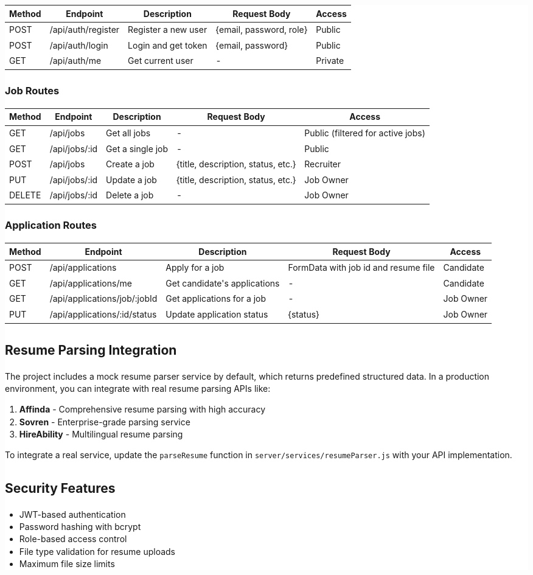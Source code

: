| Method | Endpoint           | Description         | Request Body            | Access  |
| ------ | ------------------ | ------------------- | ----------------------- | ------- |
| POST   | /api/auth/register | Register a new user | {email, password, role} | Public  |
| POST   | /api/auth/login    | Login and get token | {email, password}       | Public  |
| GET    | /api/auth/me       | Get current user    | -                       | Private |

### Job Routes

| Method | Endpoint      | Description      | Request Body                       | Access                            |
| ------ | ------------- | ---------------- | ---------------------------------- | --------------------------------- |
| GET    | /api/jobs     | Get all jobs     | -                                  | Public (filtered for active jobs) |
| GET    | /api/jobs/:id | Get a single job | -                                  | Public                            |
| POST   | /api/jobs     | Create a job     | {title, description, status, etc.} | Recruiter                         |
| PUT    | /api/jobs/:id | Update a job     | {title, description, status, etc.} | Job Owner                         |
| DELETE | /api/jobs/:id | Delete a job     | -                                  | Job Owner                         |

### Application Routes

| Method | Endpoint                     | Description                  | Request Body                         | Access    |
| ------ | ---------------------------- | ---------------------------- | ------------------------------------ | --------- |
| POST   | /api/applications            | Apply for a job              | FormData with job id and resume file | Candidate |
| GET    | /api/applications/me         | Get candidate's applications | -                                    | Candidate |
| GET    | /api/applications/job/:jobId | Get applications for a job   | -                                    | Job Owner |
| PUT    | /api/applications/:id/status | Update application status    | {status}                             | Job Owner |

## Resume Parsing Integration

The project includes a mock resume parser service by default, which returns predefined structured data. In a production environment, you can integrate with real resume parsing APIs like:

1. **Affinda** - Comprehensive resume parsing with high accuracy
2. **Sovren** - Enterprise-grade parsing service
3. **HireAbility** - Multilingual resume parsing

To integrate a real service, update the `parseResume` function in `server/services/resumeParser.js` with your API implementation.

## Security Features

- JWT-based authentication
- Password hashing with bcrypt
- Role-based access control
- File type validation for resume uploads
- Maximum file size limits
